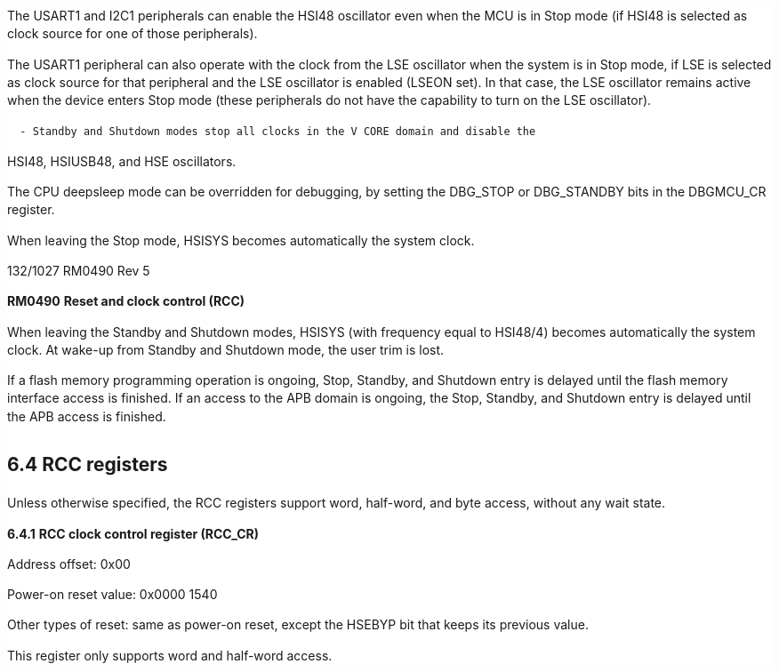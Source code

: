 
The USART1 and I2C1 peripherals can enable the HSI48 oscillator even when the
MCU is in Stop mode (if HSI48 is selected as clock source for one of those
peripherals).


The USART1 peripheral can also operate with the clock from the LSE oscillator when
the system is in Stop mode, if LSE is selected as clock source for that peripheral and
the LSE oscillator is enabled (LSEON set). In that case, the LSE oscillator remains
active when the device enters Stop mode (these peripherals do not have the capability
to turn on the LSE oscillator).


      - Standby and Shutdown modes stop all clocks in the V CORE domain and disable the
HSI48, HSIUSB48, and HSE oscillators.


The CPU deepsleep mode can be overridden for debugging, by setting the DBG_STOP or
DBG_STANDBY bits in the DBGMCU_CR register.


When leaving the Stop mode, HSISYS becomes automatically the system clock.


132/1027 RM0490 Rev 5


**RM0490** **Reset and clock control (RCC)**


When leaving the Standby and Shutdown modes, HSISYS (with frequency equal to
HSI48/4) becomes automatically the system clock. At wake-up from Standby and Shutdown
mode, the user trim is lost.


If a flash memory programming operation is ongoing, Stop, Standby, and Shutdown entry is
delayed until the flash memory interface access is finished. If an access to the APB domain
is ongoing, the Stop, Standby, and Shutdown entry is delayed until the APB access is
finished.

## **6.4 RCC registers**


Unless otherwise specified, the RCC registers support word, half-word, and byte access,
without any wait state.


**6.4.1** **RCC clock control register (RCC_CR)**


Address offset: 0x00


Power-on reset value: 0x0000 1540


Other types of reset: same as power-on reset, except the HSEBYP bit that keeps its
previous value.


This register only supports word and half-word access.



